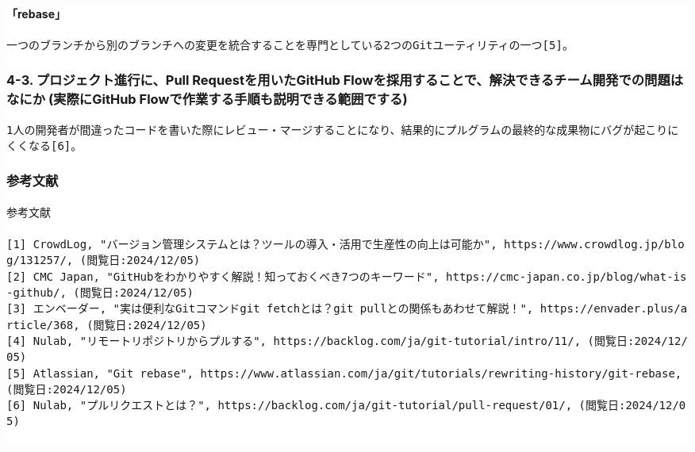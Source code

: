 #### 「rebase」
<pre>
一つのブランチから別のブランチへの変更を統合することを専門としている2つのGitユーティリティの一つ[5]。
</pre>

### 4-3. プロジェクト進行に、Pull Requestを用いたGitHub Flowを採用することで、解決できるチーム開発での問題はなにか (実際にGitHub Flowで作業する手順も説明できる範囲でする)
<pre>
1人の開発者が間違ったコードを書いた際にレビュー・マージすることになり、結果的にプルグラムの最終的な成果物にバグが起こりにくくなる[6]。
</pre>

### 参考文献

<pre>
参考文献

[1] CrowdLog, "バージョン管理システムとは？ツールの導入・活用で生産性の向上は可能か", https://www.crowdlog.jp/blog/131257/, (閲覧日:2024/12/05)
[2] CMC Japan, "GitHubをわかりやすく解説！知っておくべき7つのキーワード", https://cmc-japan.co.jp/blog/what-is-github/, (閲覧日:2024/12/05) 
[3] エンベーダー, "実は便利なGitコマンドgit fetchとは？git pullとの関係もあわせて解説！", https://envader.plus/article/368, (閲覧日:2024/12/05)
[4] Nulab, "リモートリポジトリからプルする", https://backlog.com/ja/git-tutorial/intro/11/, (閲覧日:2024/12/05)
[5] Atlassian, "Git rebase", https://www.atlassian.com/ja/git/tutorials/rewriting-history/git-rebase, (閲覧日:2024/12/05)
[6] Nulab, "プルリクエストとは？", https://backlog.com/ja/git-tutorial/pull-request/01/, (閲覧日:2024/12/05)

</pre>